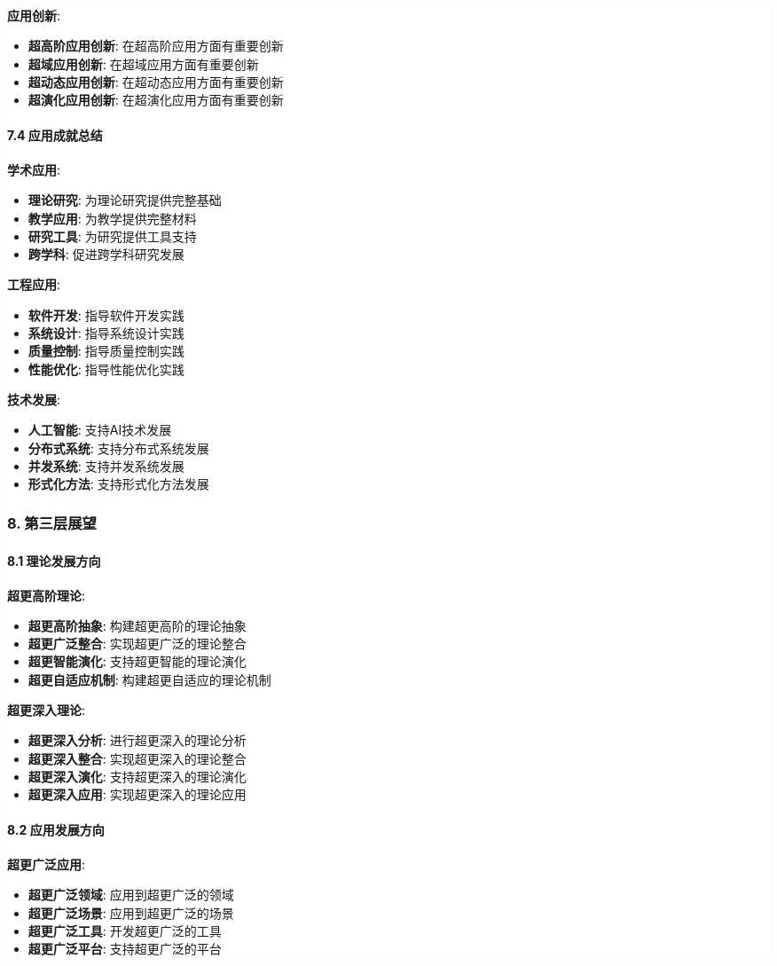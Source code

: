 **应用创新**:

- **超高阶应用创新**: 在超高阶应用方面有重要创新
- **超域应用创新**: 在超域应用方面有重要创新
- **超动态应用创新**: 在超动态应用方面有重要创新
- **超演化应用创新**: 在超演化应用方面有重要创新

#### 7.4 应用成就总结

**学术应用**:

- **理论研究**: 为理论研究提供完整基础
- **教学应用**: 为教学提供完整材料
- **研究工具**: 为研究提供工具支持
- **跨学科**: 促进跨学科研究发展

**工程应用**:

- **软件开发**: 指导软件开发实践
- **系统设计**: 指导系统设计实践
- **质量控制**: 指导质量控制实践
- **性能优化**: 指导性能优化实践

**技术发展**:

- **人工智能**: 支持AI技术发展
- **分布式系统**: 支持分布式系统发展
- **并发系统**: 支持并发系统发展
- **形式化方法**: 支持形式化方法发展

### 8. 第三层展望

#### 8.1 理论发展方向

**超更高阶理论**:

- **超更高阶抽象**: 构建超更高阶的理论抽象
- **超更广泛整合**: 实现超更广泛的理论整合
- **超更智能演化**: 支持超更智能的理论演化
- **超更自适应机制**: 构建超更自适应的理论机制

**超更深入理论**:

- **超更深入分析**: 进行超更深入的理论分析
- **超更深入整合**: 实现超更深入的理论整合
- **超更深入演化**: 支持超更深入的理论演化
- **超更深入应用**: 实现超更深入的理论应用

#### 8.2 应用发展方向

**超更广泛应用**:

- **超更广泛领域**: 应用到超更广泛的领域
- **超更广泛场景**: 应用到超更广泛的场景
- **超更广泛工具**: 开发超更广泛的工具
- **超更广泛平台**: 支持超更广泛的平台
